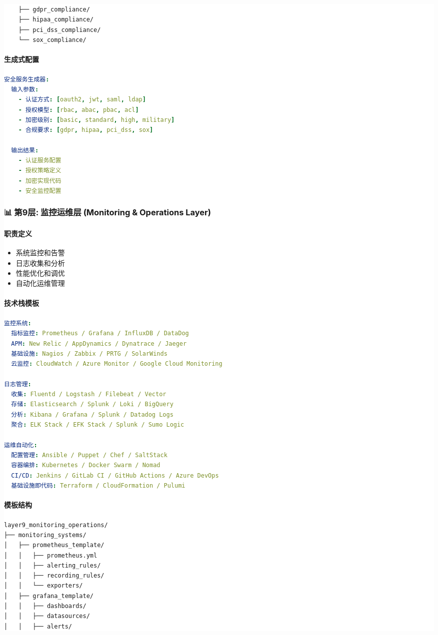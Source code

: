 ```
    ├── gdpr_compliance/
    ├── hipaa_compliance/
    ├── pci_dss_compliance/
    └── sox_compliance/
```

#### **生成式配置**
```yaml
安全服务生成器:
  输入参数:
    - 认证方式: [oauth2, jwt, saml, ldap]
    - 授权模型: [rbac, abac, pbac, acl]
    - 加密级别: [basic, standard, high, military]
    - 合规要求: [gdpr, hipaa, pci_dss, sox]
  
  输出结果:
    - 认证服务配置
    - 授权策略定义
    - 加密实现代码
    - 安全监控配置
```

### 📊 **第9层: 监控运维层 (Monitoring & Operations Layer)**

#### **职责定义**
- 系统监控和告警
- 日志收集和分析
- 性能优化和调优
- 自动化运维管理

#### **技术栈模板**
```yaml
监控系统:
  指标监控: Prometheus / Grafana / InfluxDB / DataDog
  APM: New Relic / AppDynamics / Dynatrace / Jaeger
  基础设施: Nagios / Zabbix / PRTG / SolarWinds
  云监控: CloudWatch / Azure Monitor / Google Cloud Monitoring

日志管理:
  收集: Fluentd / Logstash / Filebeat / Vector
  存储: Elasticsearch / Splunk / Loki / BigQuery
  分析: Kibana / Grafana / Splunk / Datadog Logs
  聚合: ELK Stack / EFK Stack / Splunk / Sumo Logic

运维自动化:
  配置管理: Ansible / Puppet / Chef / SaltStack
  容器编排: Kubernetes / Docker Swarm / Nomad
  CI/CD: Jenkins / GitLab CI / GitHub Actions / Azure DevOps
  基础设施即代码: Terraform / CloudFormation / Pulumi
```

#### **模板结构**
```
layer9_monitoring_operations/
├── monitoring_systems/
│   ├── prometheus_template/
│   │   ├── prometheus.yml
│   │   ├── alerting_rules/
│   │   ├── recording_rules/
│   │   └── exporters/
│   ├── grafana_template/
│   │   ├── dashboards/
│   │   ├── datasources/
│   │   ├── alerts/
```